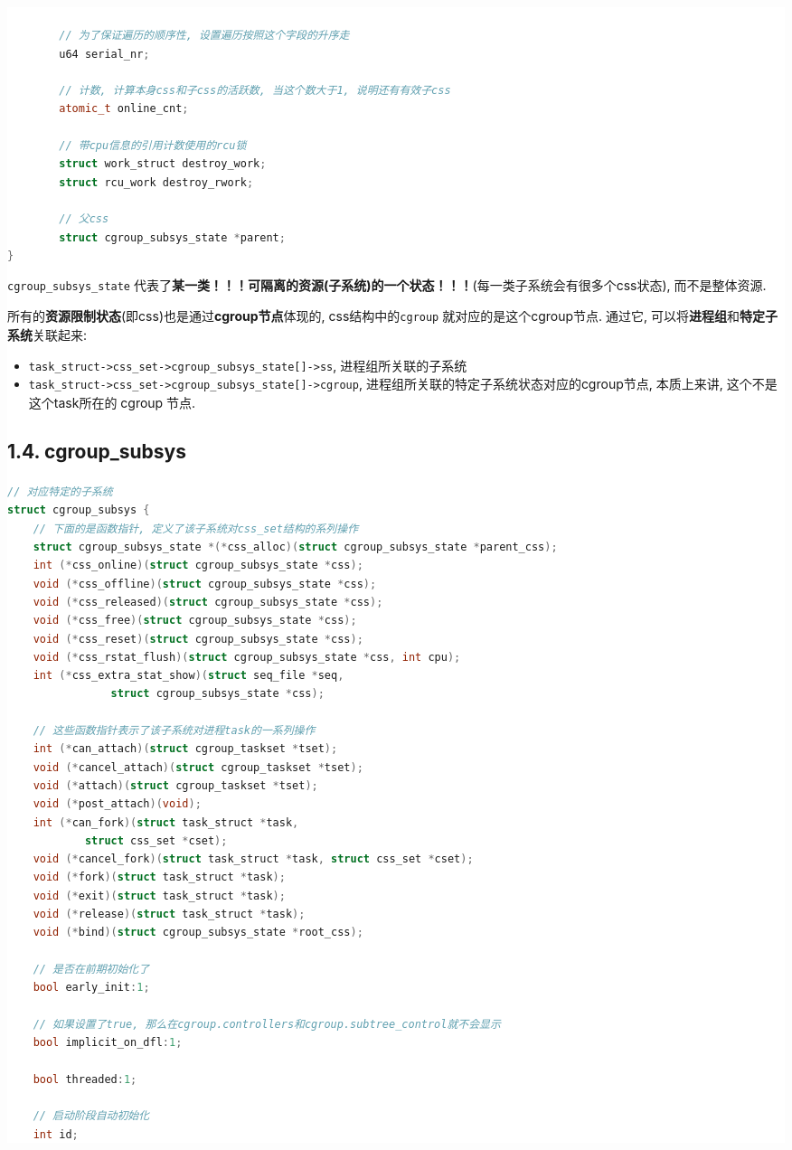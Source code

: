 ```cpp

        // 为了保证遍历的顺序性, 设置遍历按照这个字段的升序走
        u64 serial_nr;

        // 计数, 计算本身css和子css的活跃数, 当这个数大于1, 说明还有有效子css
        atomic_t online_cnt;

        // 带cpu信息的引用计数使用的rcu锁
        struct work_struct destroy_work;
        struct rcu_work destroy_rwork;

        // 父css
        struct cgroup_subsys_state *parent;
}
```

`cgroup_subsys_state` 代表了**某一类！！！可隔离的资源(子系统)的一个状态！！！**(每一类子系统会有很多个css状态), 而不是整体资源.

所有的**资源限制状态**(即css)也是通过**cgroup节点**体现的, css结构中的`cgroup` 就对应的是这个cgroup节点. 通过它, 可以将**进程组**和**特定子系统**关联起来:

* `task_struct->css_set->cgroup_subsys_state[]->ss`, 进程组所关联的子系统
* `task_struct->css_set->cgroup_subsys_state[]->cgroup`, 进程组所关联的特定子系统状态对应的cgroup节点, 本质上来讲, 这个不是这个task所在的 cgroup 节点.

## 1.4. cgroup_subsys

```cpp
// 对应特定的子系统
struct cgroup_subsys {
    // 下面的是函数指针, 定义了该子系统对css_set结构的系列操作
    struct cgroup_subsys_state *(*css_alloc)(struct cgroup_subsys_state *parent_css);
    int (*css_online)(struct cgroup_subsys_state *css);
    void (*css_offline)(struct cgroup_subsys_state *css);
    void (*css_released)(struct cgroup_subsys_state *css);
    void (*css_free)(struct cgroup_subsys_state *css);
    void (*css_reset)(struct cgroup_subsys_state *css);
    void (*css_rstat_flush)(struct cgroup_subsys_state *css, int cpu);
    int (*css_extra_stat_show)(struct seq_file *seq,
                struct cgroup_subsys_state *css);

    // 这些函数指针表示了该子系统对进程task的一系列操作
    int (*can_attach)(struct cgroup_taskset *tset);
    void (*cancel_attach)(struct cgroup_taskset *tset);
    void (*attach)(struct cgroup_taskset *tset);
    void (*post_attach)(void);
    int (*can_fork)(struct task_struct *task,
            struct css_set *cset);
    void (*cancel_fork)(struct task_struct *task, struct css_set *cset);
    void (*fork)(struct task_struct *task);
    void (*exit)(struct task_struct *task);
    void (*release)(struct task_struct *task);
    void (*bind)(struct cgroup_subsys_state *root_css);

    // 是否在前期初始化了
    bool early_init:1;

    // 如果设置了true, 那么在cgroup.controllers和cgroup.subtree_control就不会显示
    bool implicit_on_dfl:1;

    bool threaded:1;

    // 启动阶段自动初始化
    int id;
```